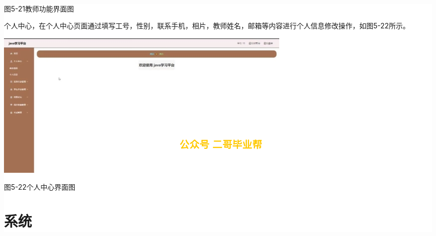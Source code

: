 图5-21教师功能界面图

个人中心，在个人中心页面通过填写工号，性别，联系手机，相片，教师姓名，邮箱等内容进行个人信息修改操作，如图5-22所示。

![15391bd4727efb8bf50fbb93f9a8bd0](/md/blog.014.jpeg)

图5-22个人中心界面图






# 系统










